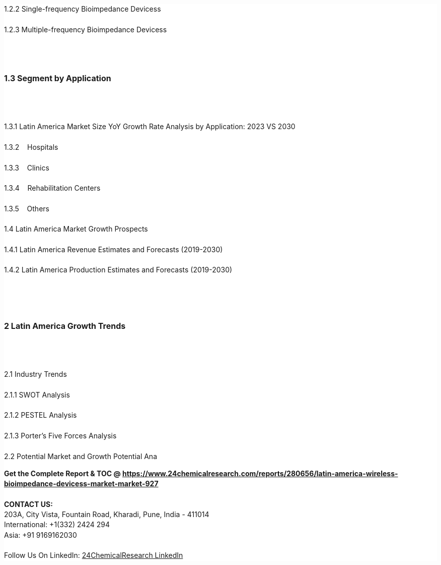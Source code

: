 1.2.2 Single-frequency Bioimpedance Devicess&nbsp;&nbsp; &nbsp;<br /><br />
1.2.3 Multiple-frequency Bioimpedance Devicess<br /><br />
<br />
<h2><span style="font-size:16px"><strong>1.3 Segment by Application&nbsp;&nbsp;</strong></span></h2><br />
<br />
<p>1.3.1 Latin America Market Size YoY Growth Rate Analysis by Application: 2023 VS 2030&nbsp;&nbsp; &nbsp;<br /><br />
1.3.2&nbsp;&nbsp; &nbsp;Hospitals<br /><br />
1.3.3&nbsp;&nbsp; &nbsp;Clinics<br /><br />
1.3.4&nbsp;&nbsp; &nbsp;Rehabilitation Centers<br /><br />
1.3.5&nbsp;&nbsp; &nbsp;Others<br /><br />
1.4 Latin America Market Growth Prospects&nbsp;&nbsp; &nbsp;<br /><br />
1.4.1 Latin America Revenue Estimates and Forecasts (2019-2030)&nbsp;&nbsp; &nbsp;<br /><br />
1.4.2 Latin America Production Estimates and Forecasts (2019-2030)&nbsp;&nbsp;</p><br />
<br />
<h2><span style="font-size:16px"><strong>2 Latin America Growth Trends&nbsp;&nbsp; &nbsp;</strong></span></h2><br />
<br />
<p>2.1 Industry Trends&nbsp;&nbsp; &nbsp;<br /><br />
2.1.1 SWOT Analysis&nbsp;&nbsp; &nbsp;<br /><br />
2.1.2 PESTEL Analysis&nbsp;&nbsp; &nbsp;<br /><br />
2.1.3 Porter&rsquo;s Five Forces Analysis&nbsp;&nbsp; &nbsp;<br /><br />
2.2 Potential Market and Growth Potential Ana</p><div><b>Get the Complete Report & TOC @ 
            <a href="https://www.24chemicalresearch.com/reports/280656/latin-america-wireless-bioimpedance-devicess-market-market-927">
            https://www.24chemicalresearch.com/reports/280656/latin-america-wireless-bioimpedance-devicess-market-market-927</a></b></div><br><b>CONTACT US:</b><br>
            203A, City Vista, Fountain Road, Kharadi, Pune, India - 411014<br>
            International: +1(332) 2424 294<br>
            Asia: +91 9169162030 <br><br>
            Follow Us On LinkedIn: <a href="https://www.linkedin.com/company/24chemicalresearch/">24ChemicalResearch LinkedIn</a>